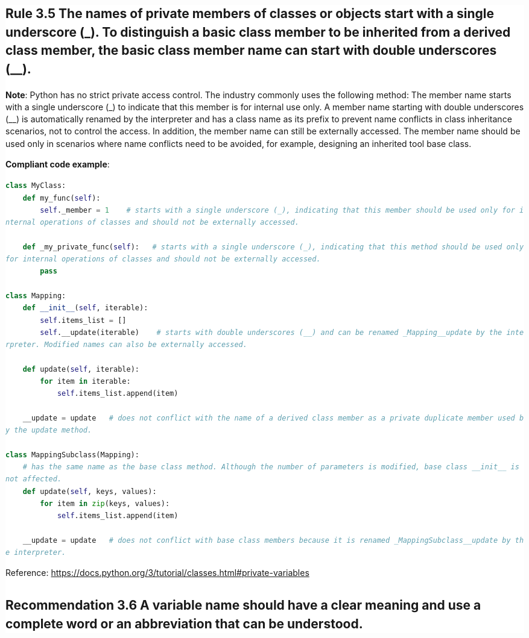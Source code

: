 ## Rule 3.5 <span id="P3_5">The names of private members of classes or objects start with a single underscore (\_). To distinguish a basic class member to be inherited from a derived class member, the basic class member name can start with double underscores (\_\_). </span>

**Note**:
Python has no strict private access control. The industry commonly uses the following method: The member name starts with a single underscore (\_) to indicate that this member is for internal use only. A member name starting with double underscores (\_\_) is automatically renamed by the interpreter and has a class name as its prefix to prevent name conflicts in class inheritance scenarios, not to control the access. In addition, the member name can still be externally accessed. The member name should be used only in scenarios where name conflicts need to be avoided, for example, designing an inherited tool base class.

**Compliant code example**:
```python
class MyClass:
    def my_func(self):
        self._member = 1    # starts with a single underscore (_), indicating that this member should be used only for internal operations of classes and should not be externally accessed.

    def _my_private_func(self):   # starts with a single underscore (_), indicating that this method should be used only for internal operations of classes and should not be externally accessed.
        pass

class Mapping:
    def __init__(self, iterable):
        self.items_list = []
        self.__update(iterable)    # starts with double underscores (__) and can be renamed _Mapping__update by the interpreter. Modified names can also be externally accessed.

    def update(self, iterable):
        for item in iterable:
            self.items_list.append(item)

    __update = update   # does not conflict with the name of a derived class member as a private duplicate member used by the update method.

class MappingSubclass(Mapping):
    # has the same name as the base class method. Although the number of parameters is modified, base class __init__ is not affected.
    def update(self, keys, values):
        for item in zip(keys, values):
            self.items_list.append(item)

    __update = update   # does not conflict with base class members because it is renamed _MappingSubclass__update by the interpreter.
```
Reference: https://docs.python.org/3/tutorial/classes.html#private-variables

## Recommendation 3.6 <span id="P3_6">A variable name should have a clear meaning and use a complete word or an abbreviation that can be understood.</span>
